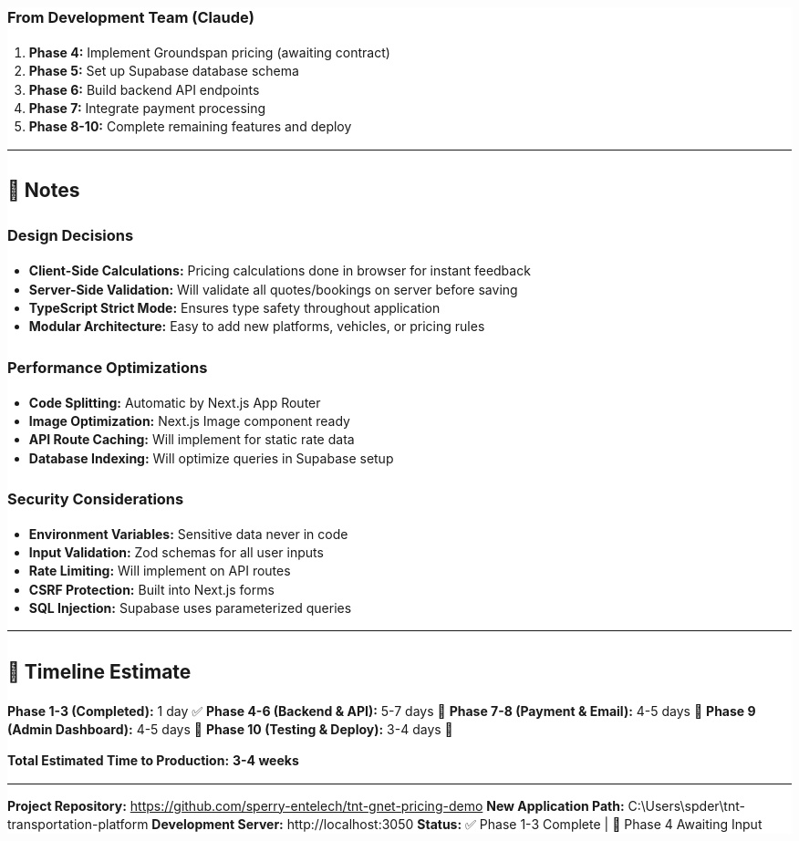 ### From Development Team (Claude)
1. **Phase 4:** Implement Groundspan pricing (awaiting contract)
2. **Phase 5:** Set up Supabase database schema
3. **Phase 6:** Build backend API endpoints
4. **Phase 7:** Integrate payment processing
5. **Phase 8-10:** Complete remaining features and deploy

---

## 📝 Notes

### Design Decisions
- **Client-Side Calculations:** Pricing calculations done in browser for instant feedback
- **Server-Side Validation:** Will validate all quotes/bookings on server before saving
- **TypeScript Strict Mode:** Ensures type safety throughout application
- **Modular Architecture:** Easy to add new platforms, vehicles, or pricing rules

### Performance Optimizations
- **Code Splitting:** Automatic by Next.js App Router
- **Image Optimization:** Next.js Image component ready
- **API Route Caching:** Will implement for static rate data
- **Database Indexing:** Will optimize queries in Supabase setup

### Security Considerations
- **Environment Variables:** Sensitive data never in code
- **Input Validation:** Zod schemas for all user inputs
- **Rate Limiting:** Will implement on API routes
- **CSRF Protection:** Built into Next.js forms
- **SQL Injection:** Supabase uses parameterized queries

---

## 🎯 Timeline Estimate

**Phase 1-3 (Completed):** 1 day ✅
**Phase 4-6 (Backend & API):** 5-7 days 📅
**Phase 7-8 (Payment & Email):** 4-5 days 📅
**Phase 9 (Admin Dashboard):** 4-5 days 📅
**Phase 10 (Testing & Deploy):** 3-4 days 📅

**Total Estimated Time to Production:** **3-4 weeks**

---

**Project Repository:** https://github.com/sperry-entelech/tnt-gnet-pricing-demo
**New Application Path:** C:\Users\spder\tnt-transportation-platform
**Development Server:** http://localhost:3050
**Status:** ✅ Phase 1-3 Complete | 🔄 Phase 4 Awaiting Input